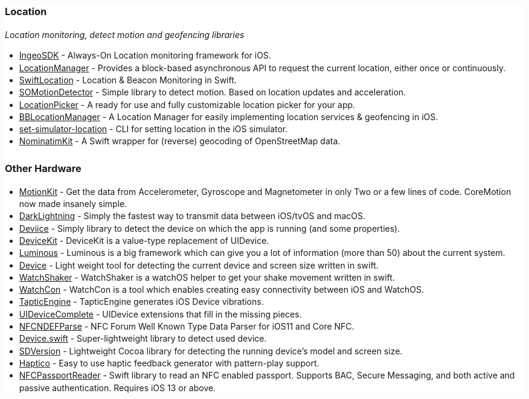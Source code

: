 ### Location

*Location monitoring, detect motion and geofencing libraries*

-   [IngeoSDK](https://github.com/IngeoSDK/ingeo-ios-sdk) - Always-On Location monitoring framework for iOS.
-   [LocationManager](https://github.com/intuit/LocationManager) - Provides a block-based asynchronous API to request the current location, either once or continuously.
-   [SwiftLocation](https://github.com/malcommac/SwiftLocation) - Location & Beacon Monitoring in Swift.
-   [SOMotionDetector](https://github.com/arturdev/SOMotionDetector) - Simple library to detect motion. Based on location updates and acceleration.
-   [LocationPicker](https://github.com/ZhuoranTan/LocationPicker) - A ready for use and fully customizable location picker for your app.
-   [BBLocationManager](https://github.com/benzamin/BBLocationManager) - A Location Manager for easily implementing location services & geofencing in iOS.
-   [set-simulator-location](https://github.com/lyft/set-simulator-location) - CLI for setting location in the iOS simulator.
-   [NominatimKit](https://github.com/caloon/NominatimKit) - A Swift wrapper for (reverse) geocoding of OpenStreetMap data.

### Other Hardware

-   [MotionKit](https://github.com/MHaroonBaig/MotionKit) - Get the data from Accelerometer, Gyroscope and Magnetometer in only Two or a few lines of code. CoreMotion now made insanely simple.
-   [DarkLightning](https://github.com/jensmeder/DarkLightning) - Simply the fastest way to transmit data between iOS/tvOS and macOS.
-   [Deviice](https://github.com/andrealufino/Deviice) - Simply library to detect the device on which the app is running (and some properties).
-   [DeviceKit](https://github.com/devicekit/DeviceKit) - DeviceKit is a value-type replacement of UIDevice.
-   [Luminous](https://github.com/andrealufino/Luminous) - Luminous is a big framework which can give you a lot of information (more than 50) about the current system.
-   [Device](https://github.com/Ekhoo/Device) - Light weight tool for detecting the current device and screen size written in swift.
-   [WatchShaker](https://github.com/ezefranca/WatchShaker) - WatchShaker is a watchOS helper to get your shake movement written in swift.
-   [WatchCon](https://github.com/abdullahselek/WatchCon) - WatchCon is a tool which enables creating easy connectivity between iOS and WatchOS.
-   [TapticEngine](https://github.com/WorldDownTown/TapticEngine) - TapticEngine generates iOS Device vibrations.
-   [UIDeviceComplete](https://github.com/Nirma/UIDeviceComplete) - UIDevice extensions that fill in the missing pieces.
-   [NFCNDEFParse](https://github.com/jvk75/NFCNDEFParse) - NFC Forum Well Known Type Data Parser for iOS11 and Core NFC.
-   [Device.swift](https://github.com/schickling/Device.swift) - Super-lightweight library to detect used device.
-   [SDVersion](https://github.com/sebyddd/SDVersion) - Lightweight Cocoa library for detecting the running device’s model and screen size.
-   [Haptico](https://github.com/iSapozhnik/Haptico) - Easy to use haptic feedback generator with pattern-play support.
-   [NFCPassportReader](https://github.com/AndyQ/NFCPassportReader) - Swift library to read an NFC enabled passport. Supports BAC, Secure Messaging, and both active and passive authentication. Requires iOS 13 or above.
